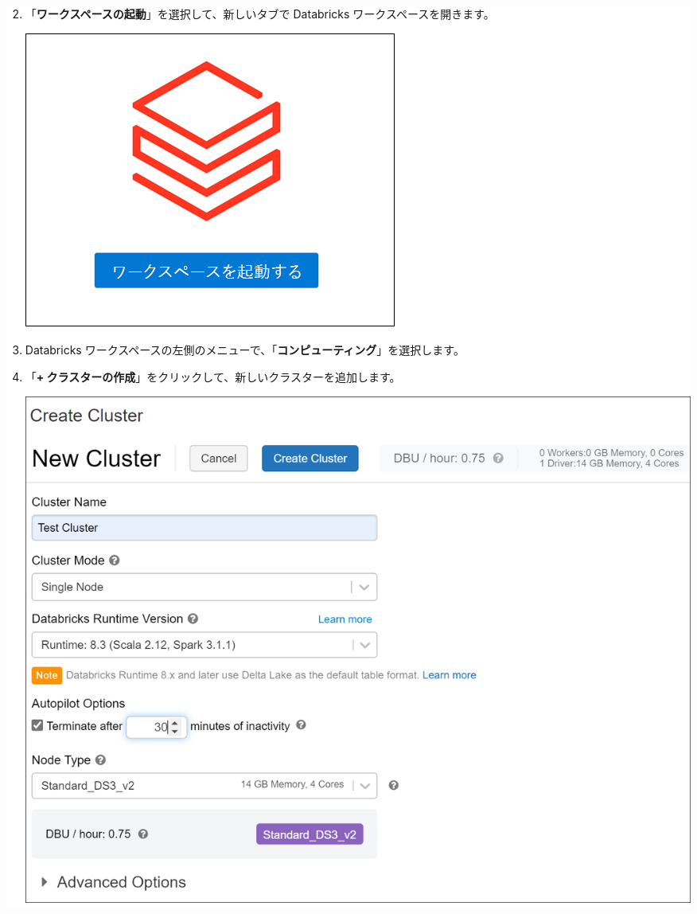 2. 「**ワークスペースの起動**」を選択して、新しいタブで Databricks ワークスペースを開きます。

    ![Azure Databricks のワークスペースの起動ボタンが表示されます。](images/databricks-launch-workspace.png "Launch Workspace")

3. Databricks ワークスペースの左側のメニューで、「**コンピューティング**」を選択します。
4. 「**+ クラスターの作成**」をクリックして、新しいクラスターを追加します。

    ![「クラスターの作成」ページ](images/create-a-cluster.png)
